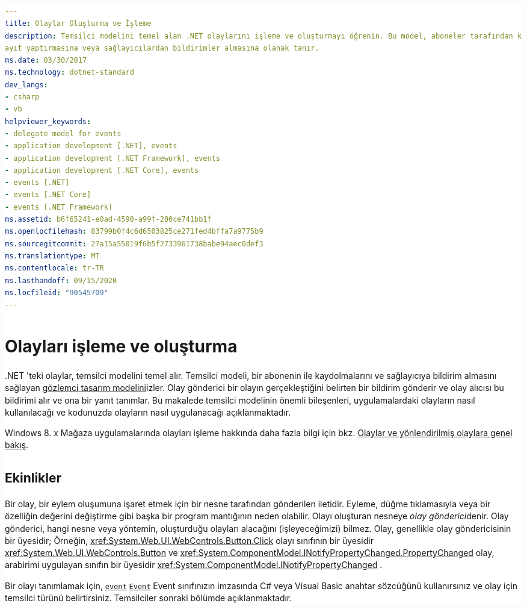 ```yaml
---
title: Olaylar Oluşturma ve İşleme
description: Temsilci modelini temel alan .NET olaylarını işleme ve oluşturmayı öğrenin. Bu model, aboneler tarafından kayıt yaptırmasına veya sağlayıcılardan bildirimler almasına olanak tanır.
ms.date: 03/30/2017
ms.technology: dotnet-standard
dev_langs:
- csharp
- vb
helpviewer_keywords:
- delegate model for events
- application development [.NET], events
- application development [.NET Framework], events
- application development [.NET Core], events
- events [.NET]
- events [.NET Core]
- events [.NET Framework]
ms.assetid: b6f65241-e0ad-4590-a99f-200ce741bb1f
ms.openlocfilehash: 83799b0f4c6d6503825ce271fed4bffa7a9775b9
ms.sourcegitcommit: 27a15a55019f6b5f2733961738babe94aec0def3
ms.translationtype: MT
ms.contentlocale: tr-TR
ms.lasthandoff: 09/15/2020
ms.locfileid: "90545709"
---
```

# <a name="handling-and-raising-events"></a>Olayları işleme ve oluşturma

.NET 'teki olaylar, temsilci modelini temel alır. Temsilci modeli, bir abonenin ile kaydolmalarını ve sağlayıcıya bildirim almasını sağlayan [gözlemci tasarım modelini](observer-design-pattern.md)izler. Olay gönderici bir olayın gerçekleştiğini belirten bir bildirim gönderir ve olay alıcısı bu bildirimi alır ve ona bir yanıt tanımlar. Bu makalede temsilci modelinin önemli bileşenleri, uygulamalardaki olayların nasıl kullanılacağı ve kodunuzda olayların nasıl uygulanacağı açıklanmaktadır.  
  
 Windows 8. x Mağaza uygulamalarında olayları işleme hakkında daha fazla bilgi için bkz. [Olaylar ve yönlendirilmiş olaylara genel bakış](/previous-versions/windows/apps/hh758286(v=win.10)).  
  
## <a name="events"></a>Ekinlikler

Bir olay, bir eylem oluşumuna işaret etmek için bir nesne tarafından gönderilen iletidir. Eyleme, düğme tıklamasıyla veya bir özelliğin değerini değiştirme gibi başka bir program mantığının neden olabilir. Olayı oluşturan nesneye *olay gönderici*denir. Olay gönderici, hangi nesne veya yöntemin, oluşturduğu olayları alacağını (işleyeceğimizi) bilmez. Olay, genellikle olay göndericisinin bir üyesidir; Örneğin, <xref:System.Web.UI.WebControls.Button.Click> olayı sınıfının bir üyesidir <xref:System.Web.UI.WebControls.Button> ve <xref:System.ComponentModel.INotifyPropertyChanged.PropertyChanged> olay, arabirimi uygulayan sınıfın bir üyesidir <xref:System.ComponentModel.INotifyPropertyChanged> .  
  
Bir olayı tanımlamak için, [`event`](../../csharp/language-reference/keywords/event.md) [`Event`](../../visual-basic/language-reference/statements/event-statement.md) Event sınıfınızın imzasında C# veya Visual Basic anahtar sözcüğünü kullanırsınız ve olay için temsilci türünü belirtirsiniz. Temsilciler sonraki bölümde açıklanmaktadır.  
  